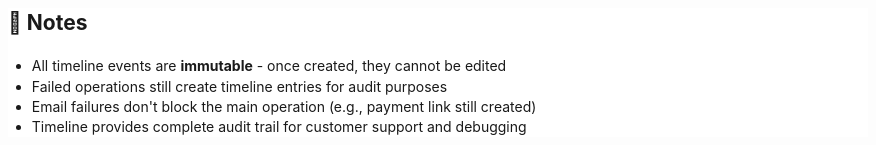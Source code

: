 
## 📝 **Notes**

- All timeline events are **immutable** - once created, they cannot be edited
- Failed operations still create timeline entries for audit purposes
- Email failures don't block the main operation (e.g., payment link still created)
- Timeline provides complete audit trail for customer support and debugging
